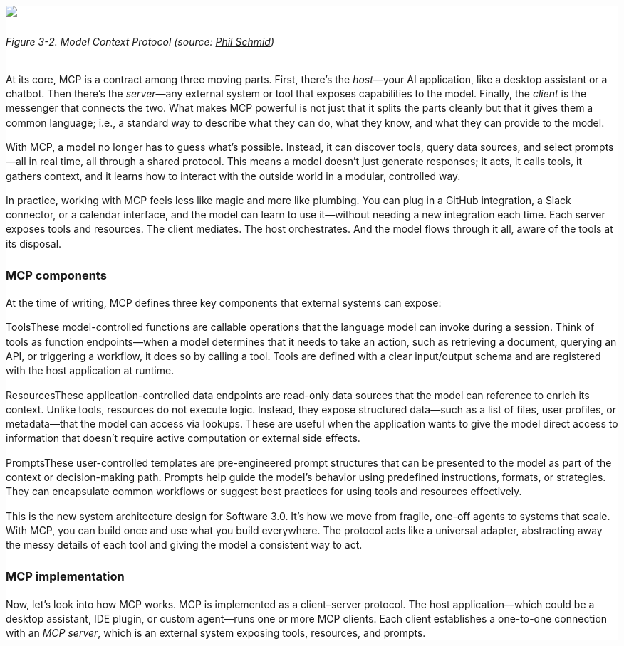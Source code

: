 ![](https://learning.oreilly.com/api/v2/epubs/urn:orm:book:9781098154196/files/assets/llmo_0302.png)

###### Figure 3-2. Model Context Protocol (source: [Phil Schmid](https://oreil.ly/SqaNo))

At its core, MCP is a contract among three moving parts. First, there’s the *host*—your AI application, like a desktop assistant or a chatbot. Then there’s the *server*—any external system or tool that exposes capabilities to the model. Finally, the *client* is the messenger that connects the two. What makes MCP powerful is not just that it splits the parts cleanly but that it gives them a common language; i.e., a standard way to describe what they can do, what they know, and what they can provide to the model.

With MCP, a model no longer has to guess what’s possible. Instead, it can discover tools, query data sources, and select prompts—all in real time, all through a shared protocol. This means a model doesn’t just generate responses; it acts, it calls tools, it gathers context, and it learns how to interact with the outside world in a modular, controlled way.

In practice, working with MCP feels less like magic and more like plumbing. You can plug in a GitHub integration, a Slack connector, or a calendar interface, and the model can learn to use it—without needing a new integration each time. Each server exposes tools and resources. The client mediates. The host orchestrates. And the model flows through it all, aware of the tools at its disposal.

### MCP components

At the time of writing, MCP defines three key components that external systems can expose:

ToolsThese model-controlled functions are callable operations that the language model can invoke during a session. Think of tools as function endpoints—when a model determines that it needs to take an action, such as retrieving a document, querying an API, or triggering a workflow, it does so by calling a tool. Tools are defined with a clear input/output schema and are registered with the host application at runtime.

ResourcesThese application-controlled data endpoints are read-only data sources that the model can reference to enrich its context. Unlike tools, resources do not execute logic. Instead, they expose structured data—such as a list of files, user profiles, or metadata—that the model can access via lookups. These are useful when the application wants to give the model direct access to information that doesn’t require active computation or external side effects.

PromptsThese user-controlled templates are pre-engineered prompt structures that can be presented to the model as part of the context or decision-making path. Prompts help guide the model’s behavior using predefined instructions, formats, or strategies. They can encapsulate common workflows or suggest best practices for using tools and resources effectively.

This is the new system architecture design for Software 3.0. It’s how we move from fragile, one-off agents to systems that scale. With MCP, you can build once and use what you build everywhere. The protocol acts like a universal adapter, abstracting away the messy details of each tool and giving the model a consistent way to act.

### MCP implementation

Now, let’s look into how MCP works. MCP is implemented as a client–server protocol. The host application—which could be a desktop assistant, IDE plugin, or custom agent—runs one or more MCP clients. Each client establishes a one-to-one connection with an *MCP server*, which is an external system exposing tools, resources, and prompts.
